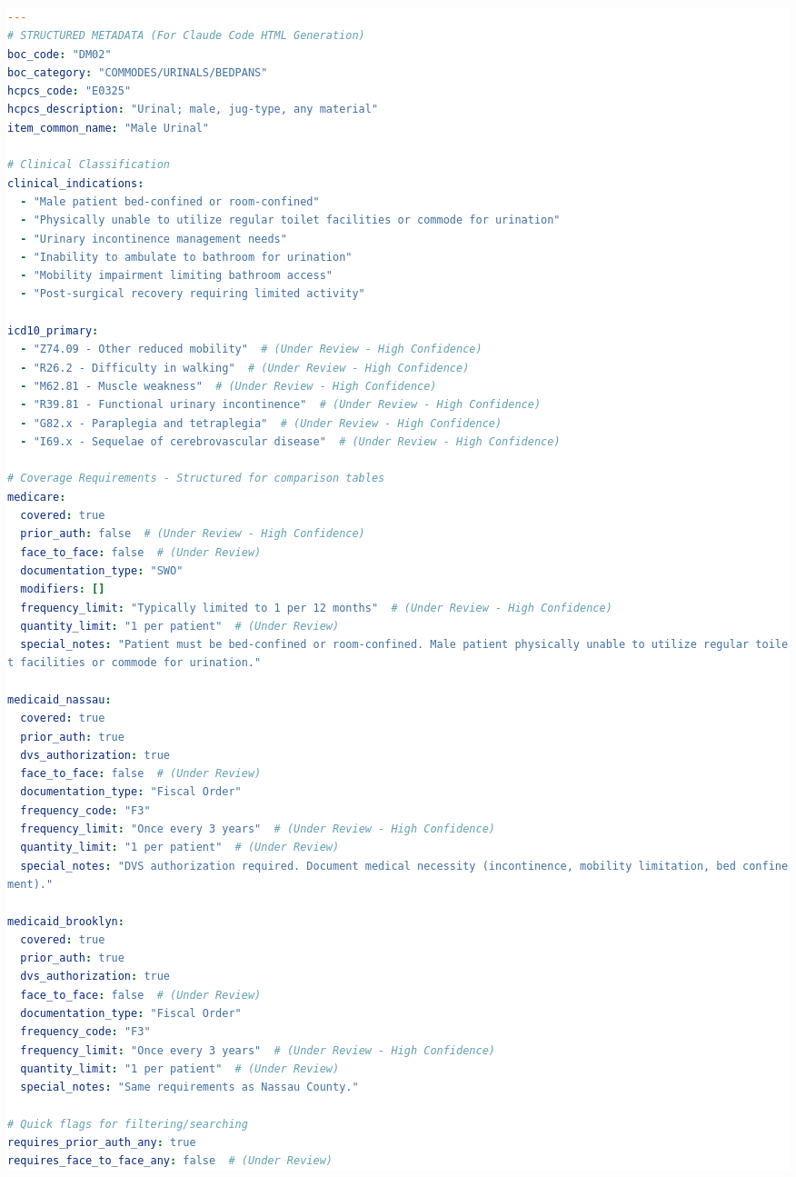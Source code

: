 ```yaml
---
# STRUCTURED METADATA (For Claude Code HTML Generation)
boc_code: "DM02"
boc_category: "COMMODES/URINALS/BEDPANS"
hcpcs_code: "E0325"
hcpcs_description: "Urinal; male, jug-type, any material"
item_common_name: "Male Urinal"

# Clinical Classification
clinical_indications:
  - "Male patient bed-confined or room-confined"
  - "Physically unable to utilize regular toilet facilities or commode for urination"
  - "Urinary incontinence management needs"
  - "Inability to ambulate to bathroom for urination"
  - "Mobility impairment limiting bathroom access"
  - "Post-surgical recovery requiring limited activity"

icd10_primary:
  - "Z74.09 - Other reduced mobility"  # (Under Review - High Confidence)
  - "R26.2 - Difficulty in walking"  # (Under Review - High Confidence)
  - "M62.81 - Muscle weakness"  # (Under Review - High Confidence)
  - "R39.81 - Functional urinary incontinence"  # (Under Review - High Confidence)
  - "G82.x - Paraplegia and tetraplegia"  # (Under Review - High Confidence)
  - "I69.x - Sequelae of cerebrovascular disease"  # (Under Review - High Confidence)

# Coverage Requirements - Structured for comparison tables
medicare:
  covered: true
  prior_auth: false  # (Under Review - High Confidence)
  face_to_face: false  # (Under Review)
  documentation_type: "SWO"
  modifiers: []
  frequency_limit: "Typically limited to 1 per 12 months"  # (Under Review - High Confidence)
  quantity_limit: "1 per patient"  # (Under Review)
  special_notes: "Patient must be bed-confined or room-confined. Male patient physically unable to utilize regular toilet facilities or commode for urination."

medicaid_nassau:
  covered: true
  prior_auth: true
  dvs_authorization: true
  face_to_face: false  # (Under Review)
  documentation_type: "Fiscal Order"
  frequency_code: "F3"
  frequency_limit: "Once every 3 years"  # (Under Review - High Confidence)
  quantity_limit: "1 per patient"  # (Under Review)
  special_notes: "DVS authorization required. Document medical necessity (incontinence, mobility limitation, bed confinement)."

medicaid_brooklyn:
  covered: true
  prior_auth: true
  dvs_authorization: true
  face_to_face: false  # (Under Review)
  documentation_type: "Fiscal Order"
  frequency_code: "F3"
  frequency_limit: "Once every 3 years"  # (Under Review - High Confidence)
  quantity_limit: "1 per patient"  # (Under Review)
  special_notes: "Same requirements as Nassau County."

# Quick flags for filtering/searching
requires_prior_auth_any: true
requires_face_to_face_any: false  # (Under Review)
```